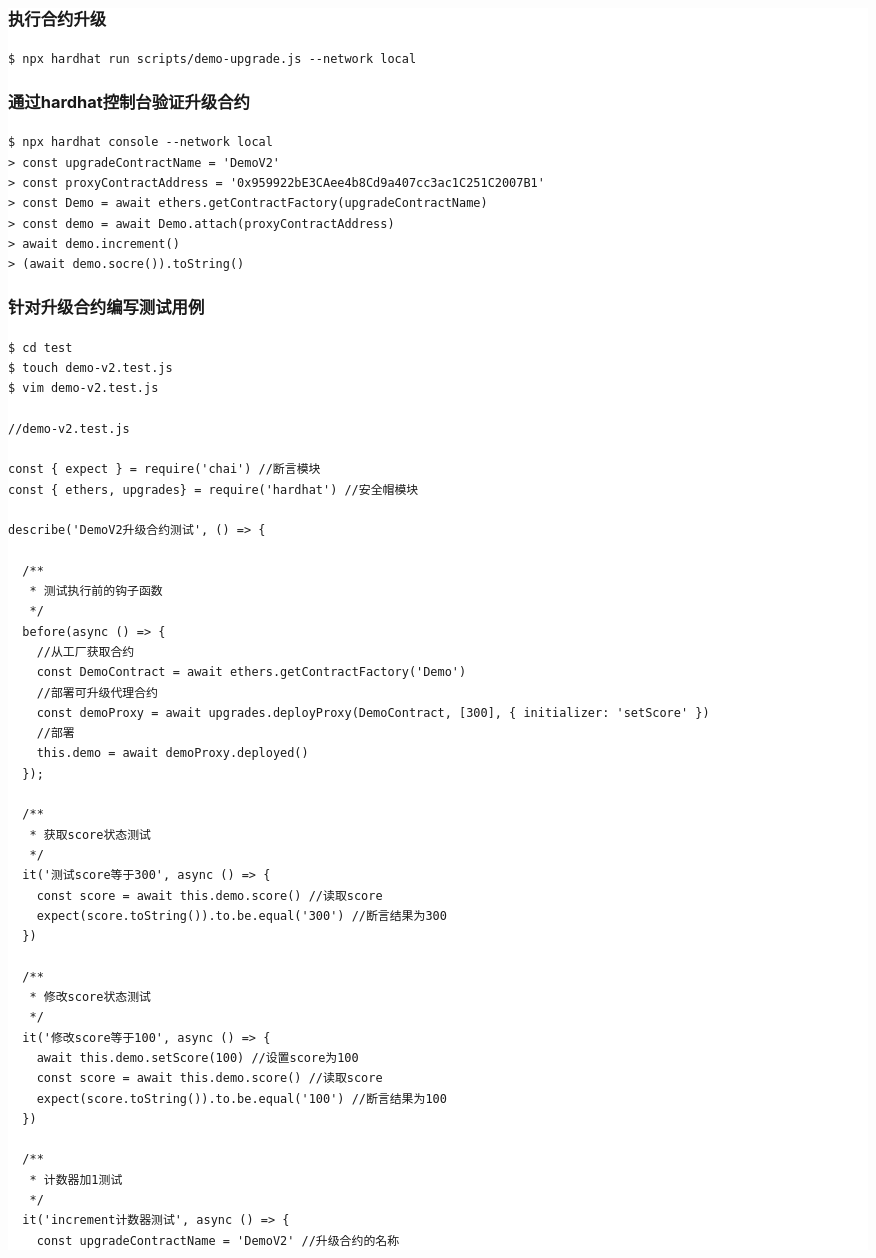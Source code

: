 ### 执行合约升级 
```
$ npx hardhat run scripts/demo-upgrade.js --network local
```
### 通过hardhat控制台验证升级合约

```
$ npx hardhat console --network local
> const upgradeContractName = 'DemoV2'
> const proxyContractAddress = '0x959922bE3CAee4b8Cd9a407cc3ac1C251C2007B1'
> const Demo = await ethers.getContractFactory(upgradeContractName)
> const demo = await Demo.attach(proxyContractAddress)
> await demo.increment()
> (await demo.socre()).toString()
```

### 针对升级合约编写测试用例
```
$ cd test
$ touch demo-v2.test.js
$ vim demo-v2.test.js

//demo-v2.test.js

const { expect } = require('chai') //断言模块 
const { ethers, upgrades} = require('hardhat') //安全帽模块

describe('DemoV2升级合约测试', () => {

  /**
   * 测试执行前的钩子函数
   */
  before(async () => { 
    //从工厂获取合约
    const DemoContract = await ethers.getContractFactory('Demo')
    //部署可升级代理合约
    const demoProxy = await upgrades.deployProxy(DemoContract, [300], { initializer: 'setScore' })
    //部署
    this.demo = await demoProxy.deployed()
  });

  /**
   * 获取score状态测试
   */
  it('测试score等于300', async () => {
    const score = await this.demo.score() //读取score 
    expect(score.toString()).to.be.equal('300') //断言结果为300
  })

  /**
   * 修改score状态测试
   */
  it('修改score等于100', async () => {
    await this.demo.setScore(100) //设置score为100
    const score = await this.demo.score() //读取score  
    expect(score.toString()).to.be.equal('100') //断言结果为100
  })

  /**
   * 计数器加1测试
   */
  it('increment计数器测试', async () => {
    const upgradeContractName = 'DemoV2' //升级合约的名称
```